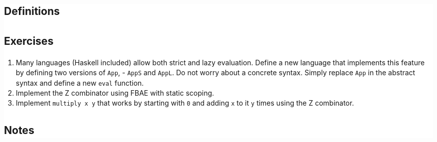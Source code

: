 ## Definitions

## Exercises

1. Many languages (Haskell included) allow both strict and lazy evaluation.  Define a new language that implements this feature by defining two versions of `App`, - `AppS` and `AppL`.  Do not worry about a concrete syntax.  Simply replace `App` in the abstract syntax and define a new `eval` function.
2. Implement the Z combinator using FBAE with static scoping.
3. Implement `multiply x y` that works by starting with `0` and adding `x` to it `y` times using the Z combinator.
 
## Notes
